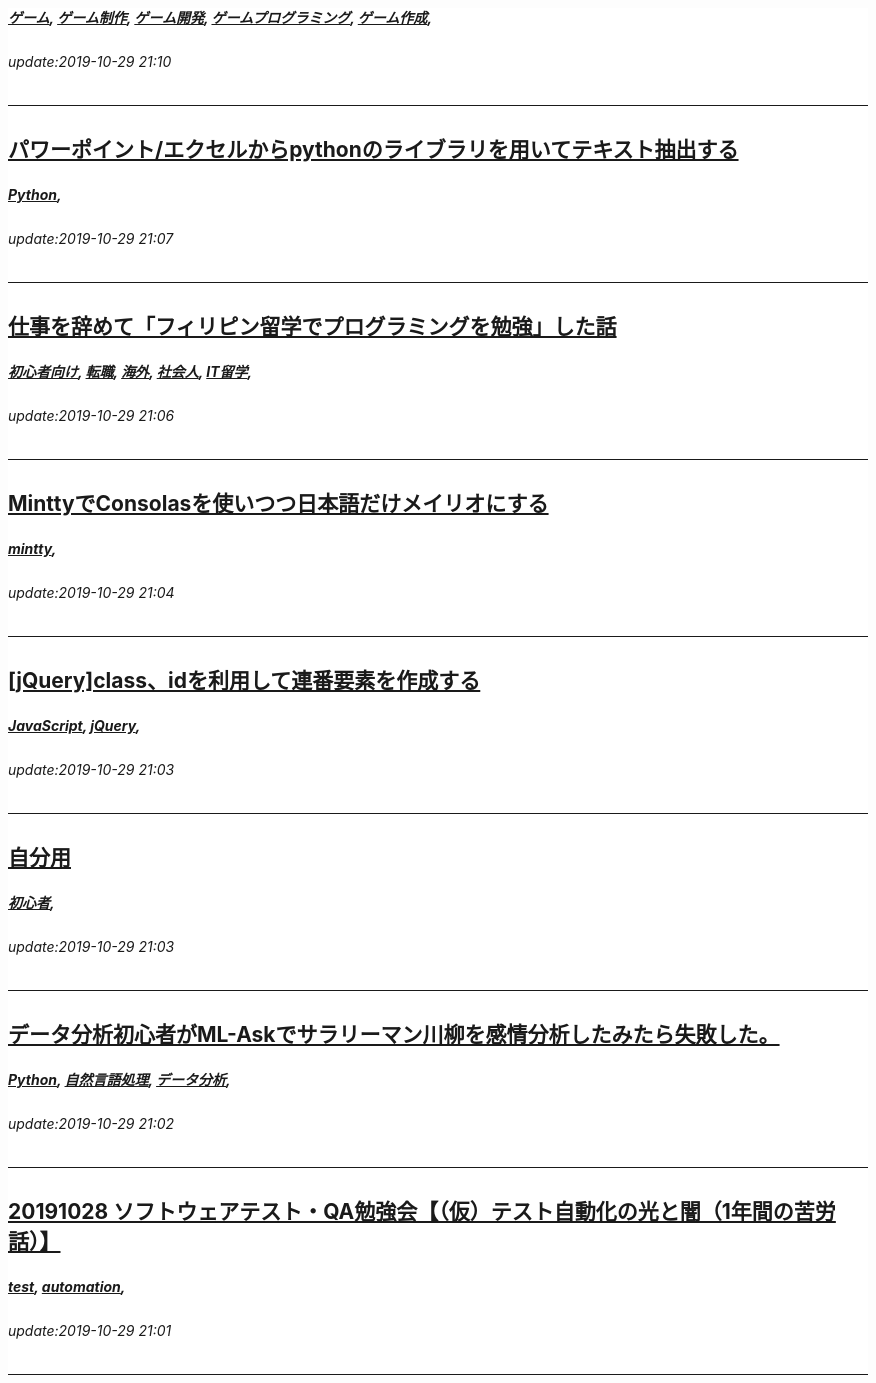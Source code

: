 ##### [ゲーム](https://qiita.com/tags/ゲーム), [ゲーム制作](https://qiita.com/tags/ゲーム制作), [ゲーム開発](https://qiita.com/tags/ゲーム開発), [ゲームプログラミング](https://qiita.com/tags/ゲームプログラミング), [ゲーム作成](https://qiita.com/tags/ゲーム作成), 
###### update:2019-10-29 21:10
---
## [パワーポイント/エクセルからpythonのライブラリを用いてテキスト抽出する](https://qiita.com/seigot/items/98f558a00720e89a8918)
##### [Python](https://qiita.com/tags/Python), 
###### update:2019-10-29 21:07
---
## [仕事を辞めて「フィリピン留学でプログラミングを勉強」した話](https://qiita.com/NaokiIwamoto/items/9af3a175848f000d7997)
##### [初心者向け](https://qiita.com/tags/初心者向け), [転職](https://qiita.com/tags/転職), [海外](https://qiita.com/tags/海外), [社会人](https://qiita.com/tags/社会人), [IT留学](https://qiita.com/tags/IT留学), 
###### update:2019-10-29 21:06
---
## [MinttyでConsolasを使いつつ日本語だけメイリオにする](https://qiita.com/htsnul/items/c98d59130379fbfd385d)
##### [mintty](https://qiita.com/tags/mintty), 
###### update:2019-10-29 21:04
---
## [[jQuery]class、idを利用して連番要素を作成する](https://qiita.com/taisei_goto/items/4aeed3e8d66b6f9cfc5c)
##### [JavaScript](https://qiita.com/tags/JavaScript), [jQuery](https://qiita.com/tags/jQuery), 
###### update:2019-10-29 21:03
---
## [自分用](https://qiita.com/harada_k/items/5f6e46ac3527fb777746)
##### [初心者](https://qiita.com/tags/初心者), 
###### update:2019-10-29 21:03
---
## [データ分析初心者がML-Askでサラリーマン川柳を感情分析したみたら失敗した。](https://qiita.com/masahiro54/items/e2186ec7ea8d91b84187)
##### [Python](https://qiita.com/tags/Python), [自然言語処理](https://qiita.com/tags/自然言語処理), [データ分析](https://qiita.com/tags/データ分析), 
###### update:2019-10-29 21:02
---
## [20191028 ソフトウェアテスト・QA勉強会【（仮）テスト自動化の光と闇（1年間の苦労話）】](https://qiita.com/emurin/items/e5f4f1552cab203f777f)
##### [test](https://qiita.com/tags/test), [automation](https://qiita.com/tags/automation), 
###### update:2019-10-29 21:01
---

